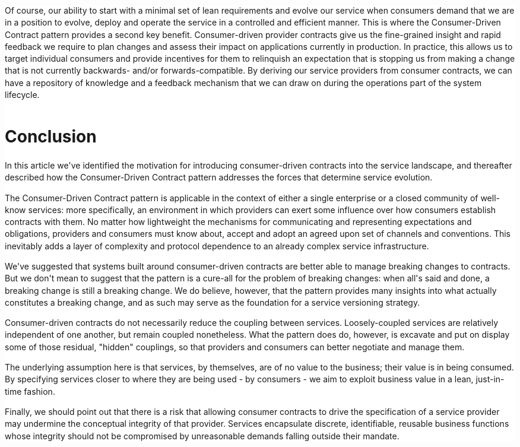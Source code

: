 Of course, our ability to start with a minimal set of lean requirements and evolve 
our service when consumers demand that we are in a position to 
evolve, deploy and operate the service in a controlled and efficient manner. This is 
where the Consumer-Driven Contract pattern provides a second key benefit. 
Consumer-driven provider contracts give us the fine-grained insight and rapid feedback 
we require to plan changes and assess their impact on applications currently in 
production. In practice, this allows us to target individual consumers and provide 
incentives for them to relinquish an expectation that is stopping us from making a 
change that is not currently backwards- and/or forwards-compatible. By deriving our 
service providers from consumer contracts, we can have a repository of knowledge and 
a feedback mechanism that we can draw on during the operations part of the system 
lifecycle.

# Conclusion

In this article we've identified the motivation for introducing consumer-driven 
contracts into the service landscape, and thereafter described how the Consumer-Driven 
Contract pattern addresses the forces that determine service evolution. 

The Consumer-Driven Contract pattern is applicable in the context of either a single 
enterprise or a closed community of well-know services: more specifically, an 
environment in which providers can exert some influence over how consumers establish 
contracts with them. No matter how lightweight the mechanisms for communicating and 
representing expectations and obligations, providers and consumers must know about, 
accept and adopt an agreed upon set of channels and conventions. This inevitably adds 
a layer of complexity and protocol dependence to an already complex service 
infrastructure.

We've suggested that systems built around consumer-driven contracts are better able 
to manage breaking changes to contracts. But we don't mean to suggest that the pattern 
is a cure-all for the problem of breaking changes: when all's said and done, a 
breaking change is still a breaking change. We do believe, however, that the pattern 
provides many insights into what actually constitutes a breaking change, and as such 
may serve as the foundation for a service versioning strategy. 

Consumer-driven contracts do not necessarily reduce the coupling between services. 
Loosely-coupled services are relatively independent of one another, but remain coupled 
nonetheless. What the pattern does do, however, is excavate and put on display some of 
those residual, "hidden" couplings, so that providers and consumers can better 
negotiate and manage them.

The underlying assumption here is that services, by themselves, are of no value to 
the business; their value is in being consumed. By specifying services closer to 
where they are being used - by consumers - we aim to exploit business value in a lean, 
just-in-time fashion.

Finally, we should point out that there is a risk that allowing consumer contracts 
to drive the specification of a service provider may undermine the conceptual 
integrity of that provider. Services encapsulate discrete, identifiable, reusable 
business functions whose integrity should not be compromised by unreasonable demands 
falling outside their mandate.